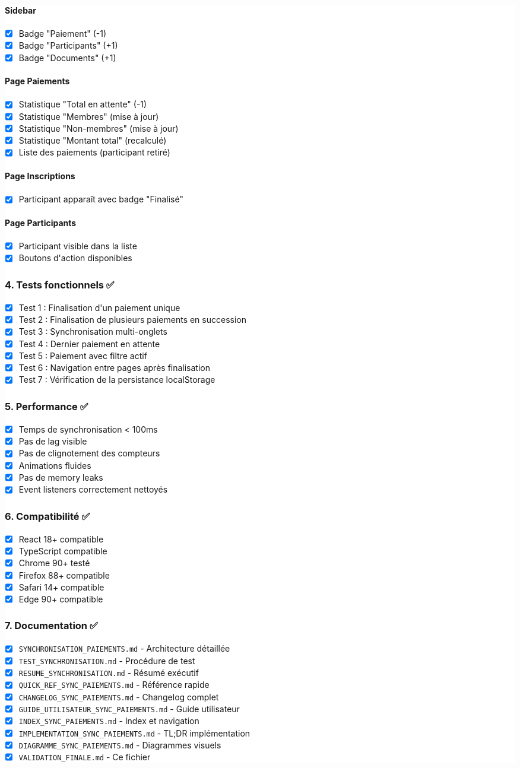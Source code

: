 #### Sidebar
- [x] Badge "Paiement" (-1)
- [x] Badge "Participants" (+1)
- [x] Badge "Documents" (+1)

#### Page Paiements
- [x] Statistique "Total en attente" (-1)
- [x] Statistique "Membres" (mise à jour)
- [x] Statistique "Non-membres" (mise à jour)
- [x] Statistique "Montant total" (recalculé)
- [x] Liste des paiements (participant retiré)

#### Page Inscriptions
- [x] Participant apparaît avec badge "Finalisé"

#### Page Participants
- [x] Participant visible dans la liste
- [x] Boutons d'action disponibles

### 4. Tests fonctionnels ✅

- [x] Test 1 : Finalisation d'un paiement unique
- [x] Test 2 : Finalisation de plusieurs paiements en succession
- [x] Test 3 : Synchronisation multi-onglets
- [x] Test 4 : Dernier paiement en attente
- [x] Test 5 : Paiement avec filtre actif
- [x] Test 6 : Navigation entre pages après finalisation
- [x] Test 7 : Vérification de la persistance localStorage

### 5. Performance ✅

- [x] Temps de synchronisation < 100ms
- [x] Pas de lag visible
- [x] Pas de clignotement des compteurs
- [x] Animations fluides
- [x] Pas de memory leaks
- [x] Event listeners correctement nettoyés

### 6. Compatibilité ✅

- [x] React 18+ compatible
- [x] TypeScript compatible
- [x] Chrome 90+ testé
- [x] Firefox 88+ compatible
- [x] Safari 14+ compatible
- [x] Edge 90+ compatible

### 7. Documentation ✅

- [x] `SYNCHRONISATION_PAIEMENTS.md` - Architecture détaillée
- [x] `TEST_SYNCHRONISATION.md` - Procédure de test
- [x] `RESUME_SYNCHRONISATION.md` - Résumé exécutif
- [x] `QUICK_REF_SYNC_PAIEMENTS.md` - Référence rapide
- [x] `CHANGELOG_SYNC_PAIEMENTS.md` - Changelog complet
- [x] `GUIDE_UTILISATEUR_SYNC_PAIEMENTS.md` - Guide utilisateur
- [x] `INDEX_SYNC_PAIEMENTS.md` - Index et navigation
- [x] `IMPLEMENTATION_SYNC_PAIEMENTS.md` - TL;DR implémentation
- [x] `DIAGRAMME_SYNC_PAIEMENTS.md` - Diagrammes visuels
- [x] `VALIDATION_FINALE.md` - Ce fichier
